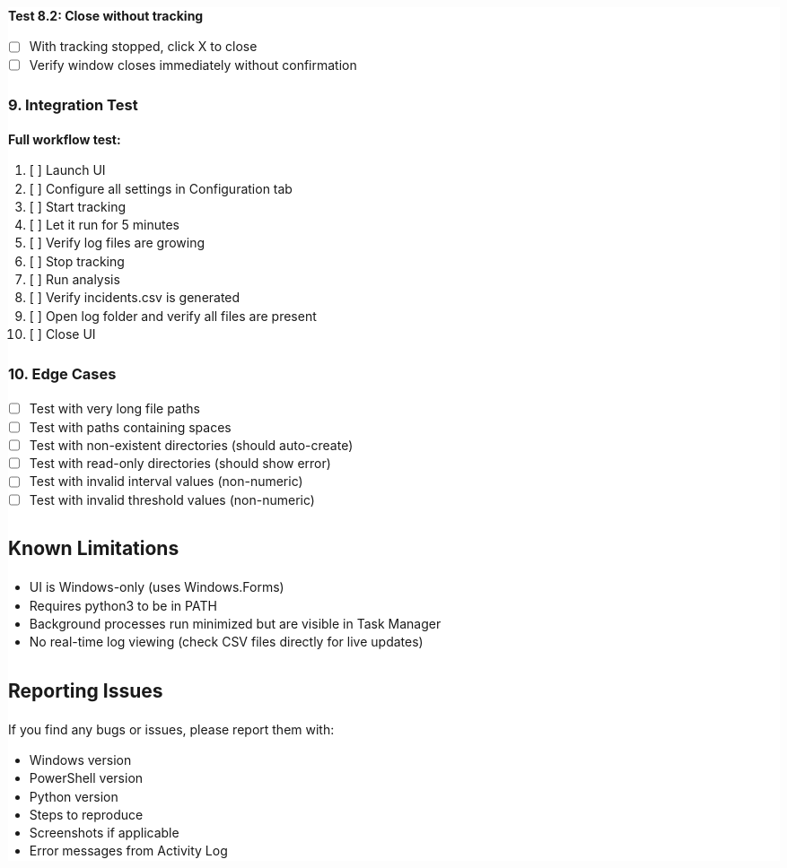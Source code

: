 **Test 8.2: Close without tracking**
- [ ] With tracking stopped, click X to close
- [ ] Verify window closes immediately without confirmation

### 9. Integration Test

**Full workflow test:**
1. [ ] Launch UI
2. [ ] Configure all settings in Configuration tab
3. [ ] Start tracking
4. [ ] Let it run for 5 minutes
5. [ ] Verify log files are growing
6. [ ] Stop tracking
7. [ ] Run analysis
8. [ ] Verify incidents.csv is generated
9. [ ] Open log folder and verify all files are present
10. [ ] Close UI

### 10. Edge Cases

- [ ] Test with very long file paths
- [ ] Test with paths containing spaces
- [ ] Test with non-existent directories (should auto-create)
- [ ] Test with read-only directories (should show error)
- [ ] Test with invalid interval values (non-numeric)
- [ ] Test with invalid threshold values (non-numeric)

## Known Limitations

- UI is Windows-only (uses Windows.Forms)
- Requires python3 to be in PATH
- Background processes run minimized but are visible in Task Manager
- No real-time log viewing (check CSV files directly for live updates)

## Reporting Issues

If you find any bugs or issues, please report them with:
- Windows version
- PowerShell version
- Python version
- Steps to reproduce
- Screenshots if applicable
- Error messages from Activity Log
